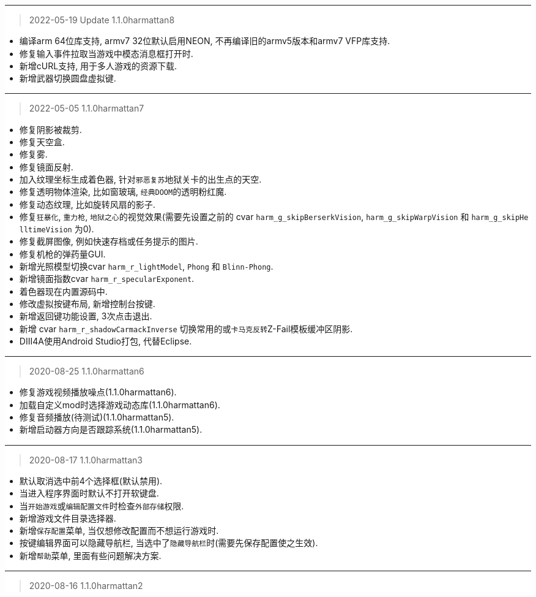 ----------------------------------------------------------------------------------

> 2022-05-19 Update 1.1.0harmattan8

* 编译arm 64位库支持, armv7 32位默认启用NEON, 不再编译旧的armv5版本和armv7 VFP库支持.
* 修复输入事件拉取当游戏中模态消息框打开时.
* 新增cURL支持, 用于多人游戏的资源下载.
* 新增武器切换圆盘虚拟键.

----------------------------------------------------------------------------------

> 2022-05-05 1.1.0harmattan7

* 修复阴影被裁剪.
* 修复天空盒.
* 修复雾.
* 修复镜面反射.
* 加入纹理坐标生成着色器, 针对`邪恶复苏`地狱关卡的出生点的天空.
* 修复透明物体渲染, 比如窗玻璃, `经典DOOM`的透明粉红魔.
* 修复动态纹理, 比如旋转风扇的影子.
* 修复`狂暴化`, `重力枪`, `地狱之心`的视觉效果(需要先设置之前的 cvar `harm_g_skipBerserkVision`, `harm_g_skipWarpVision` 和 `harm_g_skipHelltimeVision` 为0).
* 修复截屏图像, 例如快速存档或任务提示的图片.
* 修复机枪的弹药量GUI.
* 新增光照模型切换cvar `harm_r_lightModel`, `Phong` 和 `Blinn-Phong`.
* 新增镜面指数cvar `harm_r_specularExponent`.
* 着色器现在内置源码中.
* 修改虚拟按键布局, 新增控制台按键.
* 新增返回键功能设置, 3次点击退出.
* 新增 cvar `harm_r_shadowCarmackInverse` 切换常用的或`卡马克反转`Z-Fail模板缓冲区阴影.
* DIII4A使用Android Studio打包, 代替Eclipse.

----------------------------------------------------------------------------------

> 2020-08-25 1.1.0harmattan6

* 修复游戏视频播放噪点(1.1.0harmattan6).
* 加载自定义mod时选择游戏动态库(1.1.0harmattan6).
* 修复音频播放(待测试)(1.1.0harmattan5).
* 新增启动器方向是否跟踪系统(1.1.0harmattan5).

----------------------------------------------------------------------------------

> 2020-08-17 1.1.0harmattan3

* 默认取消选中前4个选择框(默认禁用).
* 当进入程序界面时默认不打开软键盘.
* 当`开始游戏`或`编辑配置文件`时检查`外部存储`权限.
* 新增游戏文件目录选择器.
* 新增`保存配置`菜单, 当仅想修改配置而不想运行游戏时.
* 按键编辑界面可以隐藏导航栏, 当选中了`隐藏导航栏`时(需要先保存配置使之生效).
* 新增`帮助`菜单, 里面有些问题解决方案.

----------------------------------------------------------------------------------

> 2020-08-16 1.1.0harmattan2
